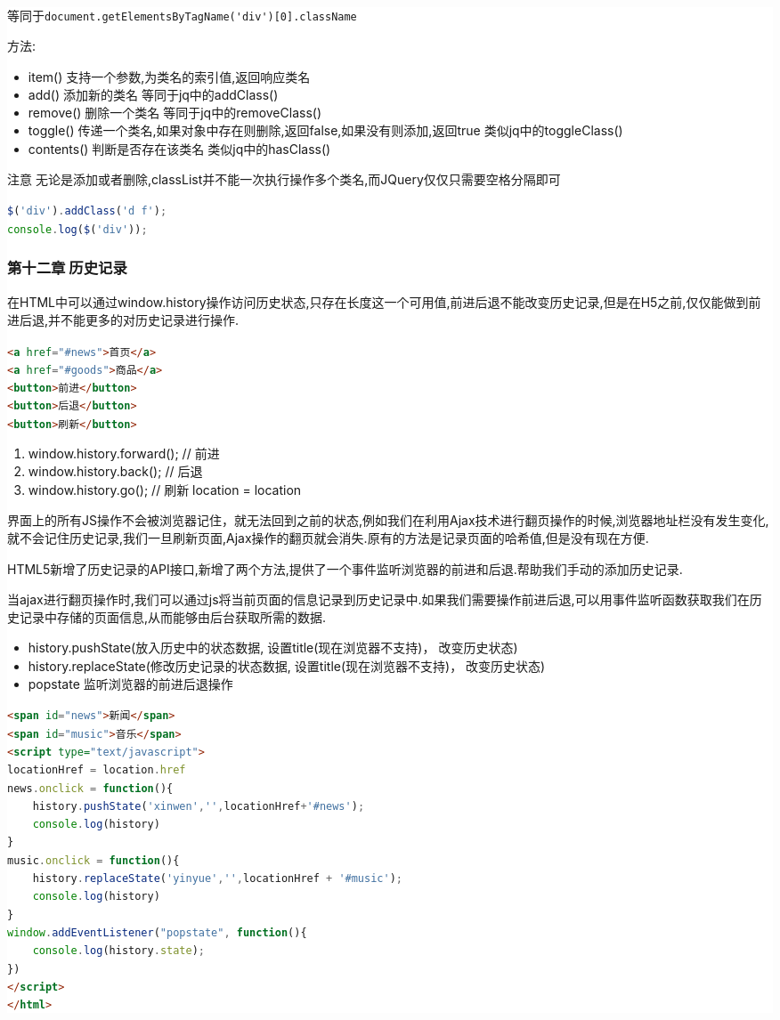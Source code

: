 等同于`document.getElementsByTagName('div')[0].className`

方法:

- item() 支持一个参数,为类名的索引值,返回响应类名
- add() 添加新的类名 等同于jq中的addClass()
- remove() 删除一个类名 等同于jq中的removeClass()
- toggle() 传递一个类名,如果对象中存在则删除,返回false,如果没有则添加,返回true 类似jq中的toggleClass()
- contents() 判断是否存在该类名 类似jq中的hasClass()

注意 无论是添加或者删除,classList并不能一次执行操作多个类名,而JQuery仅仅只需要空格分隔即可

```js
$('div').addClass('d f');
console.log($('div'));
```

### 第十二章 历史记录

在HTML中可以通过window.history操作访问历史状态,只存在长度这一个可用值,前进后退不能改变历史记录,但是在H5之前,仅仅能做到前进后退,并不能更多的对历史记录进行操作.

```html
<a href="#news">首页</a>
<a href="#goods">商品</a>
<button>前进</button>
<button>后退</button>
<button>刷新</button>
```

1. window.history.forward(); // 前进
2. window.history.back(); // 后退
3. window.history.go(); // 刷新 location = location

界面上的所有JS操作不会被浏览器记住，就无法回到之前的状态,例如我们在利用Ajax技术进行翻页操作的时候,浏览器地址栏没有发生变化,就不会记住历史记录,我们一旦刷新页面,Ajax操作的翻页就会消失.原有的方法是记录页面的哈希值,但是没有现在方便.

HTML5新增了历史记录的API接口,新增了两个方法,提供了一个事件监听浏览器的前进和后退.帮助我们手动的添加历史记录.

当ajax进行翻页操作时,我们可以通过js将当前页面的信息记录到历史记录中.如果我们需要操作前进后退,可以用事件监听函数获取我们在历史记录中存储的页面信息,从而能够由后台获取所需的数据.

- history.pushState(放入历史中的状态数据, 设置title(现在浏览器不支持)， 改变历史状态)
- history.replaceState(修改历史记录的状态数据, 设置title(现在浏览器不支持)， 改变历史状态)
- popstate 监听浏览器的前进后退操作

```html
<span id="news">新闻</span>
<span id="music">音乐</span>
<script type="text/javascript">
locationHref = location.href
news.onclick = function(){
    history.pushState('xinwen','',locationHref+'#news');
    console.log(history)
}
music.onclick = function(){
    history.replaceState('yinyue','',locationHref + '#music');
    console.log(history)
}
window.addEventListener("popstate", function(){
    console.log(history.state);
})
</script>
</html>
```
